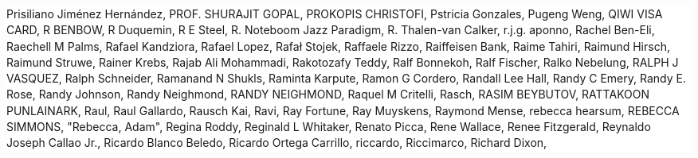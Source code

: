 Prisiliano Jiménez Hernández,
PROF. SHURAJIT GOPAL,
PROKOPIS CHRISTOFI,
Pstricia Gonzales,
Pugeng Weng,
QIWI VISA CARD,
R BENBOW,
R Duquemin,
R E Steel,
R. Noteboom Jazz Paradigm,
R. Thalen-van Calker,
r.j.g. aponno,
Rachel Ben-Eli,
Raechell M Palms,
Rafael Kandziora,
Rafael Lopez,
Rafał Stojek,
Raffaele Rizzo,
Raiffeisen Bank,
Raime Tahiri,
Raimund Hirsch,
Raimund Struwe,
Rainer Krebs,
Rajab Ali Mohammadi,
Rakotozafy Teddy,
Ralf Bonnekoh,
Ralf Fischer,
Ralko Nebelung,
RALPH J VASQUEZ,
Ralph Schneider,
Ramanand N Shukls,
Raminta Karpute,
Ramon G Cordero,
Randall Lee Hall,
Randy C Emery,
Randy E. Rose,
Randy Johnson,
Randy Neighmond,
RANDY NEIGHMOND,
Raquel M Critelli,
Rasch,
RASIM BEYBUTOV,
RATTAKOON PUNLAINARK,
Raul,
Raul Gallardo,
Rausch Kai,
Ravi,
Ray Fortune,
Ray Muyskens,
Raymond Mense,
rebecca hearsum,
REBECCA SIMMONS,
"Rebecca, Adam",
Regina Roddy,
Reginald L Whitaker,
Renato Picca,
Rene Wallace,
Renee Fitzgerald,
Reynaldo Joseph Callao Jr.,
Ricardo Blanco Beledo,
Ricardo Ortega Carrillo,
riccardo,
Riccimarco,
Richard Dixon,